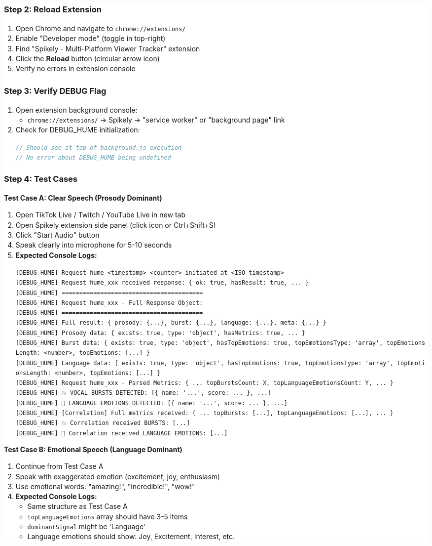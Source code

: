 ### Step 2: Reload Extension
1. Open Chrome and navigate to `chrome://extensions/`
2. Enable "Developer mode" (toggle in top-right)
3. Find "Spikely - Multi-Platform Viewer Tracker" extension
4. Click the **Reload** button (circular arrow icon)
5. Verify no errors in extension console

### Step 3: Verify DEBUG Flag
1. Open extension background console:
   - `chrome://extensions/` → Spikely → "service worker" or "background page" link
2. Check for DEBUG_HUME initialization:
   ```javascript
   // Should see at top of background.js execution
   // No error about DEBUG_HUME being undefined
   ```

### Step 4: Test Cases

**Test Case A: Clear Speech (Prosody Dominant)**
1. Open TikTok Live / Twitch / YouTube Live in new tab
2. Open Spikely extension side panel (click icon or Ctrl+Shift+S)
3. Click "Start Audio" button
4. Speak clearly into microphone for 5-10 seconds
5. **Expected Console Logs:**
   ```
   [DEBUG_HUME] Request hume_<timestamp>_<counter> initiated at <ISO timestamp>
   [DEBUG_HUME] Request hume_xxx received response: { ok: true, hasResult: true, ... }
   [DEBUG_HUME] ========================================
   [DEBUG_HUME] Request hume_xxx - Full Response Object:
   [DEBUG_HUME] ========================================
   [DEBUG_HUME] Full result: { prosody: {...}, burst: {...}, language: {...}, meta: {...} }
   [DEBUG_HUME] Prosody data: { exists: true, type: 'object', hasMetrics: true, ... }
   [DEBUG_HUME] Burst data: { exists: true, type: 'object', hasTopEmotions: true, topEmotionsType: 'array', topEmotionsLength: <number>, topEmotions: [...] }
   [DEBUG_HUME] Language data: { exists: true, type: 'object', hasTopEmotions: true, topEmotionsType: 'array', topEmotionsLength: <number>, topEmotions: [...] }
   [DEBUG_HUME] Request hume_xxx - Parsed Metrics: { ... topBurstsCount: X, topLanguageEmotionsCount: Y, ... }
   [DEBUG_HUME] 💥 VOCAL BURSTS DETECTED: [{ name: '...', score: ... }, ...]
   [DEBUG_HUME] 📝 LANGUAGE EMOTIONS DETECTED: [{ name: '...', score: ... }, ...]
   [DEBUG_HUME] [Correlation] Full metrics received: { ... topBursts: [...], topLanguageEmotions: [...], ... }
   [DEBUG_HUME] 💥 Correlation received BURSTS: [...]
   [DEBUG_HUME] 📝 Correlation received LANGUAGE EMOTIONS: [...]
   ```

**Test Case B: Emotional Speech (Language Dominant)**
1. Continue from Test Case A
2. Speak with exaggerated emotion (excitement, joy, enthusiasm)
3. Use emotional words: "amazing!", "incredible!", "wow!"
4. **Expected Console Logs:**
   - Same structure as Test Case A
   - `topLanguageEmotions` array should have 3-5 items
   - `dominantSignal` might be 'Language'
   - Language emotions should show: Joy, Excitement, Interest, etc.
